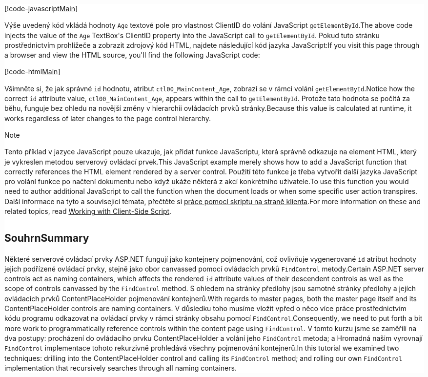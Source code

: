 
[!code-javascript[Main](control-id-naming-in-content-pages-cs/samples/sample15.js)]

<span data-ttu-id="6bc8b-288">Výše uvedený kód vkládá hodnoty `Age` textové pole pro vlastnost ClientID do volání JavaScript `getElementById`.</span><span class="sxs-lookup"><span data-stu-id="6bc8b-288">The above code injects the value of the `Age` TextBox's ClientID property into the JavaScript call to `getElementById`.</span></span> <span data-ttu-id="6bc8b-289">Pokud tuto stránku prostřednictvím prohlížeče a zobrazit zdrojový kód HTML, najdete následující kód jazyka JavaScript:</span><span class="sxs-lookup"><span data-stu-id="6bc8b-289">If you visit this page through a browser and view the HTML source, you'll find the following JavaScript code:</span></span>

[!code-html[Main](control-id-naming-in-content-pages-cs/samples/sample16.html)]

<span data-ttu-id="6bc8b-290">Všimněte si, že jak správné `id` hodnotu, atribut `ctl00_MainContent_Age`, zobrazí se v rámci volání `getElementById`.</span><span class="sxs-lookup"><span data-stu-id="6bc8b-290">Notice how the correct `id` attribute value, `ctl00_MainContent_Age`, appears within the call to `getElementById`.</span></span> <span data-ttu-id="6bc8b-291">Protože tato hodnota se počítá za běhu, funguje bez ohledu na novější změny v hierarchii ovládacích prvků stránky.</span><span class="sxs-lookup"><span data-stu-id="6bc8b-291">Because this value is calculated at runtime, it works regardless of later changes to the page control hierarchy.</span></span>

> [!NOTE]
> <span data-ttu-id="6bc8b-292">Tento příklad v jazyce JavaScript pouze ukazuje, jak přidat funkce JavaScriptu, která správně odkazuje na element HTML, který je vykreslen metodou serverový ovládací prvek.</span><span class="sxs-lookup"><span data-stu-id="6bc8b-292">This JavaScript example merely shows how to add a JavaScript function that correctly references the HTML element rendered by a server control.</span></span> <span data-ttu-id="6bc8b-293">Použití této funkce je třeba vytvořit další jazyka JavaScript pro volání funkce po načtení dokumentu nebo když ukáže některá z akcí konkrétního uživatele.</span><span class="sxs-lookup"><span data-stu-id="6bc8b-293">To use this function you would need to author additional JavaScript to call the function when the document loads or when some specific user action transpires.</span></span> <span data-ttu-id="6bc8b-294">Další informace na tyto a související témata, přečtěte si [práce pomocí skriptu na straně klienta](https://msdn.microsoft.com/library/aa479302.aspx).</span><span class="sxs-lookup"><span data-stu-id="6bc8b-294">For more information on these and related topics, read [Working with Client-Side Script](https://msdn.microsoft.com/library/aa479302.aspx).</span></span>

## <a name="summary"></a><span data-ttu-id="6bc8b-295">Souhrn</span><span class="sxs-lookup"><span data-stu-id="6bc8b-295">Summary</span></span>

<span data-ttu-id="6bc8b-296">Některé serverové ovládací prvky ASP.NET fungují jako kontejnery pojmenování, což ovlivňuje vygenerované `id` atribut hodnoty jejich podřízené ovládací prvky, stejně jako obor canvassed pomocí ovládacích prvků `FindControl` metody.</span><span class="sxs-lookup"><span data-stu-id="6bc8b-296">Certain ASP.NET server controls act as naming containers, which affects the rendered `id` attribute values of their descendent controls as well as the scope of controls canvassed by the `FindControl` method.</span></span> <span data-ttu-id="6bc8b-297">S ohledem na stránky předlohy jsou samotné stránky předlohy a jejích ovládacích prvků ContentPlaceHolder pojmenování kontejnerů.</span><span class="sxs-lookup"><span data-stu-id="6bc8b-297">With regards to master pages, both the master page itself and its ContentPlaceHolder controls are naming containers.</span></span> <span data-ttu-id="6bc8b-298">V důsledku toho musíme vložit vpřed o něco více práce prostřednictvím kódu programu odkazovat na ovládací prvky v rámci stránky obsahu pomocí `FindControl`.</span><span class="sxs-lookup"><span data-stu-id="6bc8b-298">Consequently, we need to put forth a bit more work to programmatically reference controls within the content page using `FindControl`.</span></span> <span data-ttu-id="6bc8b-299">V tomto kurzu jsme se zaměřili na dva postupy: procházení do ovládacího prvku ContentPlaceHolder a volání jeho `FindControl` metoda; a Hromadná našim vyrovnají `FindControl` implementace tohoto rekurzivně prohledává všechny pojmenování kontejnerů.</span><span class="sxs-lookup"><span data-stu-id="6bc8b-299">In this tutorial we examined two techniques: drilling into the ContentPlaceHolder control and calling its `FindControl` method; and rolling our own `FindControl` implementation that recursively searches through all naming containers.</span></span>
